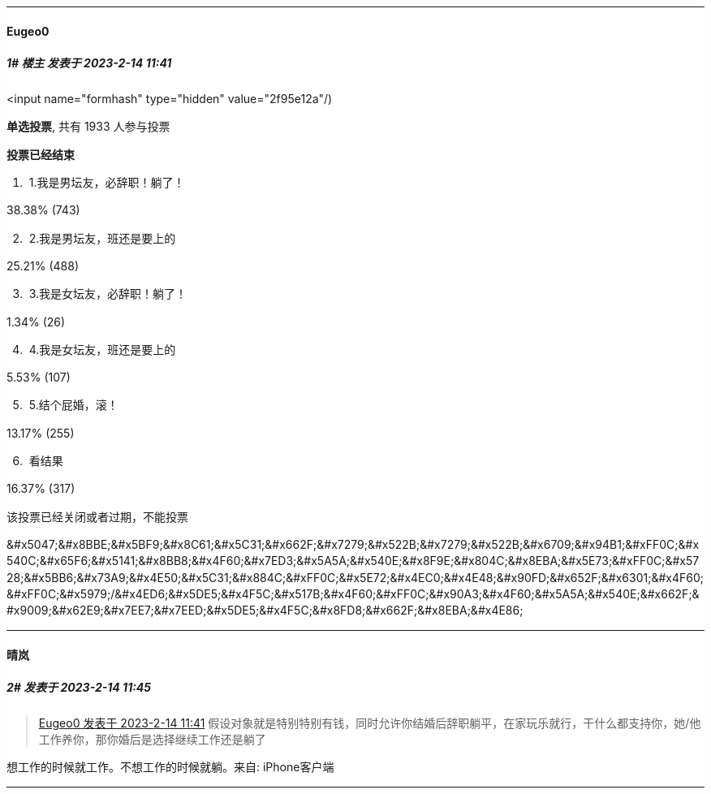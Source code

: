 ﻿
*****

####  Eugeo0  
##### 1#       楼主       发表于 2023-2-14 11:41

<input name="formhash" type="hidden" value="2f95e12a"/)

<strong>单选投票</strong>, 共有 1933 人参与投票

<strong>投票已经结束</strong>

1.  1.我是男坛友，必辞职！躺了！

38.38% (743)

2.  2.我是男坛友，班还是要上的

25.21% (488)

3.  3.我是女坛友，必辞职！躺了！

1.34% (26)

4.  4.我是女坛友，班还是要上的

5.53% (107)

5.  5.结个屁婚，滚！

13.17% (255)

6.  看结果

16.37% (317)

该投票已经关闭或者过期，不能投票

&amp;#x5047;&amp;#x8BBE;&amp;#x5BF9;&amp;#x8C61;&amp;#x5C31;&amp;#x662F;&amp;#x7279;&amp;#x522B;&amp;#x7279;&amp;#x522B;&amp;#x6709;&amp;#x94B1;&amp;#xFF0C;&amp;#x540C;&amp;#x65F6;&amp;#x5141;&amp;#x8BB8;&amp;#x4F60;&amp;#x7ED3;&amp;#x5A5A;&amp;#x540E;&amp;#x8F9E;&amp;#x804C;&amp;#x8EBA;&amp;#x5E73;&amp;#xFF0C;&amp;#x5728;&amp;#x5BB6;&amp;#x73A9;&amp;#x4E50;&amp;#x5C31;&amp;#x884C;&amp;#xFF0C;&amp;#x5E72;&amp;#x4EC0;&amp;#x4E48;&amp;#x90FD;&amp;#x652F;&amp;#x6301;&amp;#x4F60;&amp;#xFF0C;&amp;#x5979;/&amp;#x4ED6;&amp;#x5DE5;&amp;#x4F5C;&amp;#x517B;&amp;#x4F60;&amp;#xFF0C;&amp;#x90A3;&amp;#x4F60;&amp;#x5A5A;&amp;#x540E;&amp;#x662F;&amp;#x9009;&amp;#x62E9;&amp;#x7EE7;&amp;#x7EED;&amp;#x5DE5;&amp;#x4F5C;&amp;#x8FD8;&amp;#x662F;&amp;#x8EBA;&amp;#x4E86;

*****

####  晴岚  
##### 2#       发表于 2023-2-14 11:45

<blockquote><a href="httphttps://bbs.saraba1st.com/2b/forum.php?mod=redirect&amp;goto=findpost&amp;pid=59738878&amp;ptid=2119558" target="_blank"> Eugeo0 发表于 2023-2-14 11:41</a> 假设对象就是特别特别有钱，同时允许你结婚后辞职躺平，在家玩乐就行，干什么都支持你，她/他工作养你，那你婚后是选择继续工作还是躺了  </blockquote>
想工作的时候就工作。不想工作的时候就躺。来自: iPhone客户端

*****
